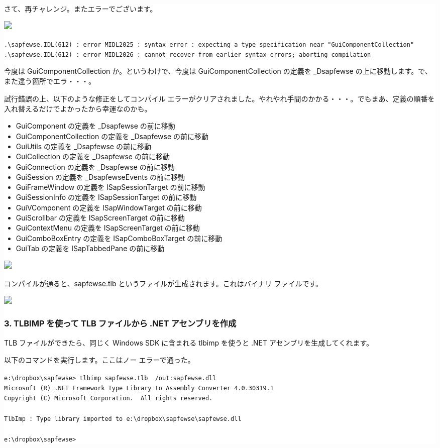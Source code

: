 さて、再チャレンジ。またエラーでございます。

 
![]({{site.assets_url}}2011-10-09-image7.png)

 
```
.\sapfewse.IDL(612) : error MIDL2025 : syntax error : expecting a type specification near "GuiComponentCollection" 
.\sapfewse.IDL(612) : error MIDL2026 : cannot recover from earlier syntax errors; aborting compilation
```
 
今度は GuiComponentCollection か。というわけで、今度は GuiComponentCollection の定義を _Dsapfewse の上に移動します。で、また違う箇所でエラ・・・。

 
試行錯誤の上、以下のような修正をしてコンパイル エラーがクリアされました。やれやれ手間のかかる・・・。でもまあ、定義の順番を入れ替えるだけでよかったから幸運なのかも。

 
- GuiComponent の定義を _Dsapfewse の前に移動 
- GuiComponentCollection の定義を _Dsapfewse の前に移動 
- GuiUtils の定義を _Dsapfewse の前に移動 
- GuiCollection の定義を _Dsapfewse の前に移動 
- GuiConnection の定義を _Dsapfewse の前に移動 
- GuiSession の定義を _DsapfewseEvents の前に移動 
- GuiFrameWindow の定義を ISapSessionTarget の前に移動 
- GuiSessionInfo の定義を ISapSessionTarget の前に移動 
- GuiVComponent の定義を ISapWindowTarget の前に移動 
- GuiScrollbar の定義を ISapScreenTarget の前に移動 
- GuiContextMenu の定義を ISapScreenTarget の前に移動 
- GuiComboBoxEntry の定義を ISapComboBoxTarget の前に移動 
- GuiTab の定義を ISapTabbedPane の前に移動 

 
![]({{site.assets_url}}2011-10-09-image8.png)

 
コンパイルが通ると、sapfewse.tlb というファイルが生成されます。これはバイナリ ファイルです。

 
![]({{site.assets_url}}2011-10-09-image9.png)

 
 

 
### 3. TLBIMP を使って TLB ファイルから .NET アセンブリを作成

 
TLB ファイルができたら、同じく Windows SDK に含まれる tlbimp を使うと .NET アセンブリを生成してくれます。

 
以下のコマンドを実行します。ここはノー エラーで通った。

 
```
e:\dropbox\sapfewse> tlbimp sapfewse.tlb  /out:sapfewse.dll 
Microsoft (R) .NET Framework Type Library to Assembly Converter 4.0.30319.1 
Copyright (C) Microsoft Corporation.  All rights reserved.

TlbImp : Type library imported to e:\dropbox\sapfewse\sapfewse.dll

e:\dropbox\sapfewse>
```
 